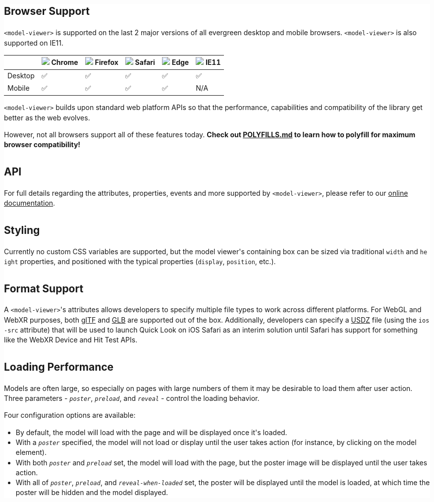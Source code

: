 ## Browser Support

`<model-viewer>` is supported on the last 2 major versions of all evergreen
desktop and mobile browsers. `<model-viewer>` is also supported on IE11.

|               | <img src="https://github.com/alrra/browser-logos/raw/master/src/chrome/chrome_32x32.png" width="16"> Chrome | <img src="https://github.com/alrra/browser-logos/raw/master/src/firefox/firefox_32x32.png" width="16"> Firefox | <img src="https://github.com/alrra/browser-logos/raw/master/src/safari/safari_32x32.png" width="16"> Safari | <img src="https://github.com/alrra/browser-logos/raw/master/src/edge/edge_32x32.png" width="16"> Edge | <img src="https://github.com/alrra/browser-logos/raw/master/src/archive/internet-explorer_9-11/internet-explorer_9-11_32x32.png" width="16"> IE11 |
| -------- | --- | --- | --- | --- | --- |
| Desktop  | ✅  | ✅  | ✅  | ✅  | ✅  |
| Mobile   | ✅  | ✅  | ✅  | ✅  | N/A |

`<model-viewer>` builds upon standard web platform APIs so that the performance,
capabilities and compatibility of the library get better as the web evolves.

However, not all browsers support all of these features today. **Check out
[POLYFILLS.md](https://github.com/PolymerLabs/model-viewer/blob/master/POLYFILLS.md) to
learn how to polyfill for maximum browser compatibility!**

## API

For full details regarding the attributes, properties, events and more supported
by `<model-viewer>`, please refer to our
[online documentation](https://googlewebcomponents.github.io/model-viewer/).

## Styling

Currently no custom CSS variables are supported, but the model viewer's containing box
can be sized via traditional `width` and `height` properties, and positioned with
the typical properties (`display`, `position`, etc.).

## Format Support

A `<model-viewer>`'s attributes allows developers to specify multiple file types to
work across different platforms. For WebGL and WebXR purposes, both
[glTF][glTF] and [GLB][GLB] are supported out of the box. Additionally,
developers can specify a [USDZ][USDZ] file (using the `ios-src` attribute) that
will be used to launch Quick Look on iOS Safari as an interim solution until
Safari has support for something like the WebXR Device and Hit Test APIs.

## Loading Performance

Models are often large, so especially on pages with large numbers of them it
may be desirable to load them after user action. Three parameters -
*`poster`*, *`preload`*, and *`reveal`* - control the loading
behavior.

Four configuration options are available:

* By default, the model will load with the page and will be displayed once
  it's loaded.
* With a *`poster`* specified, the model will not load or display until the
  user takes action (for instance, by clicking on the model element).
* With both *`poster`* and *`preload`* set, the model will load with the page, but
  the poster image will be displayed until the user takes action.
* With all of *`poster`*, *`preload`*, and *`reveal-when-loaded`* set, the poster
  will be displayed until the model is loaded, at which time the poster will
  be hidden and the model displayed.


[USDZ]: https://graphics.pixar.com/usd/docs/Usdz-File-Format-Specification.html
[glTF]: https://github.com/KhronosGroup/glTF/tree/master/specification/2.0
[GLB]: https://github.com/KhronosGroup/glTF/tree/master/specification/2.0#glb-file-format-specification
[WebXR Device API]: https://github.com/immersive-web/webxr